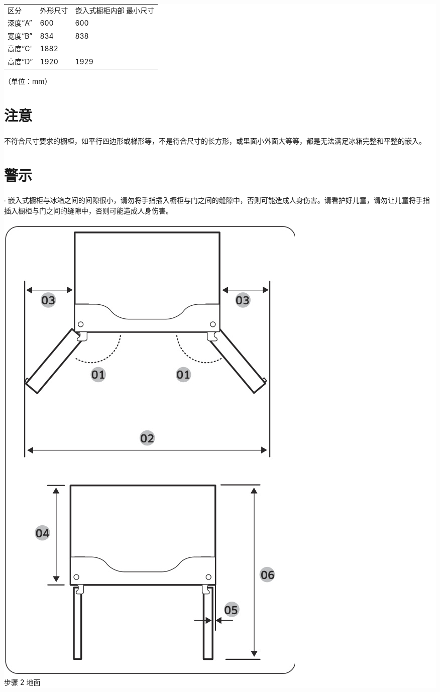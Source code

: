 <html><body><table><tr><td>区分</td><td>外形尺寸</td><td>嵌入式橱柜内部 最小尺寸</td></tr><tr><td>深度“A”</td><td>600</td><td>600</td></tr><tr><td>宽度“B”</td><td>834</td><td>838</td></tr><tr><td>高度“C'</td><td>1882</td><td></td></tr><tr><td>高度“D”</td><td>1920</td><td>1929</td></tr></table></body></html>  

（单位：mm）  

# 注意  

不符合尺寸要求的橱柜，如平行四边形或梯形等，不是符合尺寸的长方形，或里面小外面大等等，都是无法满足冰箱完整和平整的嵌入。  

# 警示  

∙	 嵌入式橱柜与冰箱之间的间隙很小，请勿将手指插入橱柜与门之间的缝隙中，否则可能造成人身伤害。请看护好儿童，请勿让儿童将手指插入橱柜与门之间的缝隙中，否则可能造成人身伤害。  

![](images/49eb3dd37d4aa82539d8b529c3dda4e8ee6f226bb4f170a54737da5d7ae8d8aa.jpg)  
步骤 2 地面  
